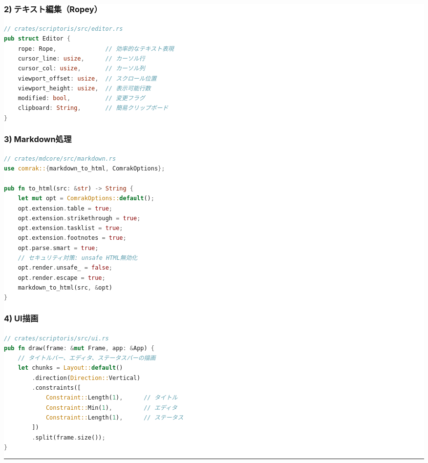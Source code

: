 ### 2) テキスト編集（Ropey）

```rust
// crates/scriptoris/src/editor.rs
pub struct Editor {
    rope: Rope,              // 効率的なテキスト表現
    cursor_line: usize,      // カーソル行
    cursor_col: usize,       // カーソル列
    viewport_offset: usize,  // スクロール位置
    viewport_height: usize,  // 表示可能行数
    modified: bool,          // 変更フラグ
    clipboard: String,       // 簡易クリップボード
}
```

### 3) Markdown処理

```rust
// crates/mdcore/src/markdown.rs
use comrak::{markdown_to_html, ComrakOptions};

pub fn to_html(src: &str) -> String {
    let mut opt = ComrakOptions::default();
    opt.extension.table = true;
    opt.extension.strikethrough = true;
    opt.extension.tasklist = true;
    opt.extension.footnotes = true;
    opt.parse.smart = true;
    // セキュリティ対策: unsafe HTML無効化
    opt.render.unsafe_ = false;
    opt.render.escape = true;
    markdown_to_html(src, &opt)
}
```

### 4) UI描画

```rust
// crates/scriptoris/src/ui.rs
pub fn draw(frame: &mut Frame, app: &App) {
    // タイトルバー、エディタ、ステータスバーの描画
    let chunks = Layout::default()
        .direction(Direction::Vertical)
        .constraints([
            Constraint::Length(1),      // タイトル
            Constraint::Min(1),         // エディタ
            Constraint::Length(1),      // ステータス
        ])
        .split(frame.size());
}
```

---
